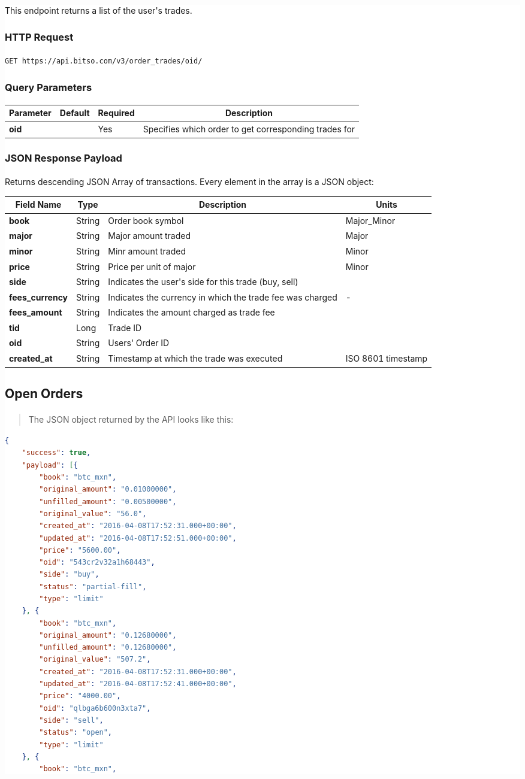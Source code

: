 This endpoint returns a list of the user's trades.

### HTTP Request


`GET https://api.bitso.com/v3/order_trades/oid/`


### Query Parameters

Parameter | Default | Required | Description
--------- | ------- | -------- | -----------
**oid** |   | Yes | Specifies which order to get corresponding trades for


### JSON Response Payload

Returns descending JSON Array of transactions. Every element in the array is a JSON object:

Field Name | Type | Description | Units
---------- | ---- | ----------- | -----
**book** | String | Order book symbol | Major_Minor
**major** | String | Major amount traded | Major
**minor** | String | Minr amount traded | Minor
**price** | String | Price per unit of major | Minor
**side** | String | Indicates the user's side for this trade (buy, sell) |
**fees_currency** | String | Indicates the currency in which the trade fee was charged | -
**fees_amount** | String | Indicates the amount charged as trade fee |
**tid** | Long | Trade ID |
**oid** | String | Users' Order ID |
**created_at** | String | Timestamp at which the trade was executed | ISO 8601 timestamp



## Open Orders

> The JSON object returned by the API looks like this:

```json
{
    "success": true,
    "payload": [{
        "book": "btc_mxn",
        "original_amount": "0.01000000",
		"unfilled_amount": "0.00500000",
		"original_value": "56.0",
        "created_at": "2016-04-08T17:52:31.000+00:00",
        "updated_at": "2016-04-08T17:52:51.000+00:00",
        "price": "5600.00",
        "oid": "543cr2v32a1h68443",
        "side": "buy",
        "status": "partial-fill",
        "type": "limit"
    }, {
        "book": "btc_mxn",
        "original_amount": "0.12680000",
		"unfilled_amount": "0.12680000",
		"original_value": "507.2",
        "created_at": "2016-04-08T17:52:31.000+00:00",
        "updated_at": "2016-04-08T17:52:41.000+00:00",
        "price": "4000.00",
        "oid": "qlbga6b600n3xta7",
        "side": "sell",
        "status": "open",
        "type": "limit"
    }, {
        "book": "btc_mxn",
```